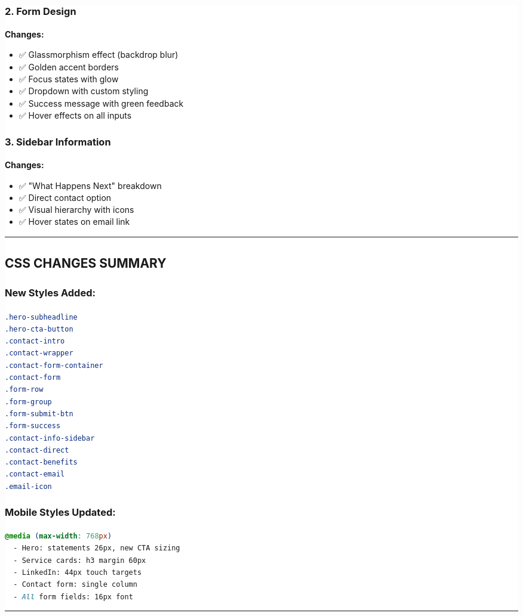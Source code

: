 ### 2. Form Design
**Changes:**
- ✅ Glassmorphism effect (backdrop blur)
- ✅ Golden accent borders
- ✅ Focus states with glow
- ✅ Dropdown with custom styling
- ✅ Success message with green feedback
- ✅ Hover effects on all inputs

### 3. Sidebar Information
**Changes:**
- ✅ "What Happens Next" breakdown
- ✅ Direct contact option
- ✅ Visual hierarchy with icons
- ✅ Hover states on email link

---

## CSS CHANGES SUMMARY

### New Styles Added:
```css
.hero-subheadline
.hero-cta-button
.contact-intro
.contact-wrapper
.contact-form-container
.contact-form
.form-row
.form-group
.form-submit-btn
.form-success
.contact-info-sidebar
.contact-direct
.contact-benefits
.contact-email
.email-icon
```

### Mobile Styles Updated:
```css
@media (max-width: 768px)
  - Hero: statements 26px, new CTA sizing
  - Service cards: h3 margin 60px
  - LinkedIn: 44px touch targets
  - Contact form: single column
  - All form fields: 16px font
```

---
